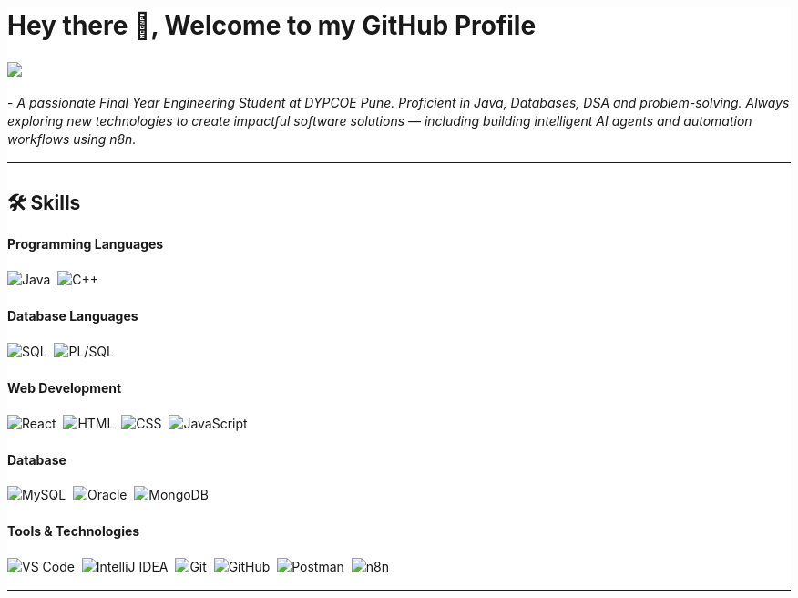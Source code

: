 <h1 id="hey-there-welcome-to-my-github-profile">Hey there 👋, Welcome to my GitHub Profile</h1>
<img src="https://readme-typing-svg.herokuapp.com?font=Times+New+Roman&amp;color=22EBF7&amp;size=25&amp;center=false&amp;lines=Hey!+I'm+Ashish+Deshmukh;Tech+Enthusiast...;Problem+Solver...;Lifelong+Learner...">

<p>- <i> A passionate Final Year Engineering Student at DYPCOE Pune. Proficient in Java, Databases, DSA and problem-solving. Always exploring new technologies to create impactful software solutions — including building intelligent AI agents and automation workflows using n8n.</i></p>

---

<h2 id="️-skills">🛠️ Skills</h2>

<h4>Programming Languages</h4>
<p>
<img src="https://img.shields.io/badge/Java-%23150458.svg?style=flat&logo=java&logoColor=orange" alt="Java">&nbsp;
<img src="https://img.shields.io/badge/C++-00599C?style=flat&logo=c%2B%2B&logoColor=white" alt="C++">
</p>

<h4>Database Languages</h4>
<p>
<img src="https://img.shields.io/badge/SQL-4479A1?style=flat&logo=mysql&logoColor=white" alt="SQL">&nbsp;
<img src="https://img.shields.io/badge/PL%2FSQL-F80000?style=flat&logo=oracle&logoColor=white" alt="PL/SQL">
</p>

<h4>Web Development</h4>
<p>
<img src="https://img.shields.io/badge/React-20232A?style=flat&logo=react&logoColor=61DAFB" alt="React">&nbsp;
<img src="https://img.shields.io/badge/HTML5-E34F26?style=flat&logo=html5&logoColor=white" alt="HTML">&nbsp;
<img src="https://img.shields.io/badge/CSS3-1572B6?style=flat&logo=css3&logoColor=white" alt="CSS">&nbsp;
<img src="https://img.shields.io/badge/JavaScript-F7DF1E?style=flat&logo=javascript&logoColor=black" alt="JavaScript">
</p>

<h4>Database</h4>
<p>
<img src="https://img.shields.io/badge/MySQL-4479A1?style=flat&logo=mysql&logoColor=white" alt="MySQL">&nbsp;
<img src="https://img.shields.io/badge/Oracle-F80000?style=flat&logo=oracle&logoColor=white" alt="Oracle">&nbsp;
<img src="https://img.shields.io/badge/MongoDB-4EA94B?style=flat&logo=mongodb&logoColor=white" alt="MongoDB">
</p>

<h4>Tools & Technologies</h4>
<p>
<img src="https://img.shields.io/badge/VS%20Code-0078D4?style=flat&logo=visual-studio-code&logoColor=white" alt="VS Code">&nbsp;
<img src="https://img.shields.io/badge/IntelliJ%20IDEA-000000?style=flat&logo=intellij-idea&logoColor=white" alt="IntelliJ IDEA">&nbsp;
<img src="https://img.shields.io/badge/Git-F05032?style=flat&logo=git&logoColor=white" alt="Git">&nbsp;
<img src="https://img.shields.io/badge/GitHub-181717?style=flat&logo=github&logoColor=white" alt="GitHub">&nbsp;
<img src="https://img.shields.io/badge/Postman-FF6C37?style=flat&logo=postman&logoColor=white" alt="Postman">&nbsp;
<img src="https://img.shields.io/badge/n8n-1A1A1A?style=flat&logo=n8n&logoColor=white" alt="n8n">
</p> 

---